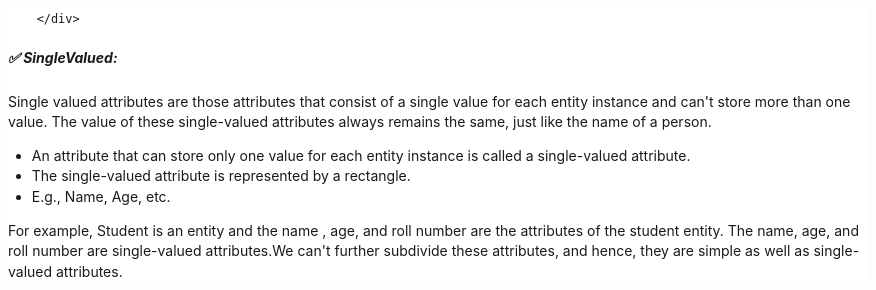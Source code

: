         </div>

##### ✅ SingleValued:

Single valued attributes are those attributes that consist of a single value for each entity instance and can't store more than one value. The value of these single-valued attributes always remains the same, just like the name of a person.

- An attribute that can store only one value for each entity instance is called a single-valued attribute.
- The single-valued attribute is represented by a rectangle.
- E.g., Name, Age, etc.

For example, Student is an entity and the name , age, and roll number are the attributes of the student entity. The name, age, and roll number are single-valued attributes.We can't further subdivide these attributes, and hence, they are simple as well as single-valued attributes.

<PhotoView   src="https://github.com/Subham-Maity/30-Days-Of-DBMS/blob/main/03.%20Data%20Model/img/12.png?raw=true" alt="example" width="300px" >